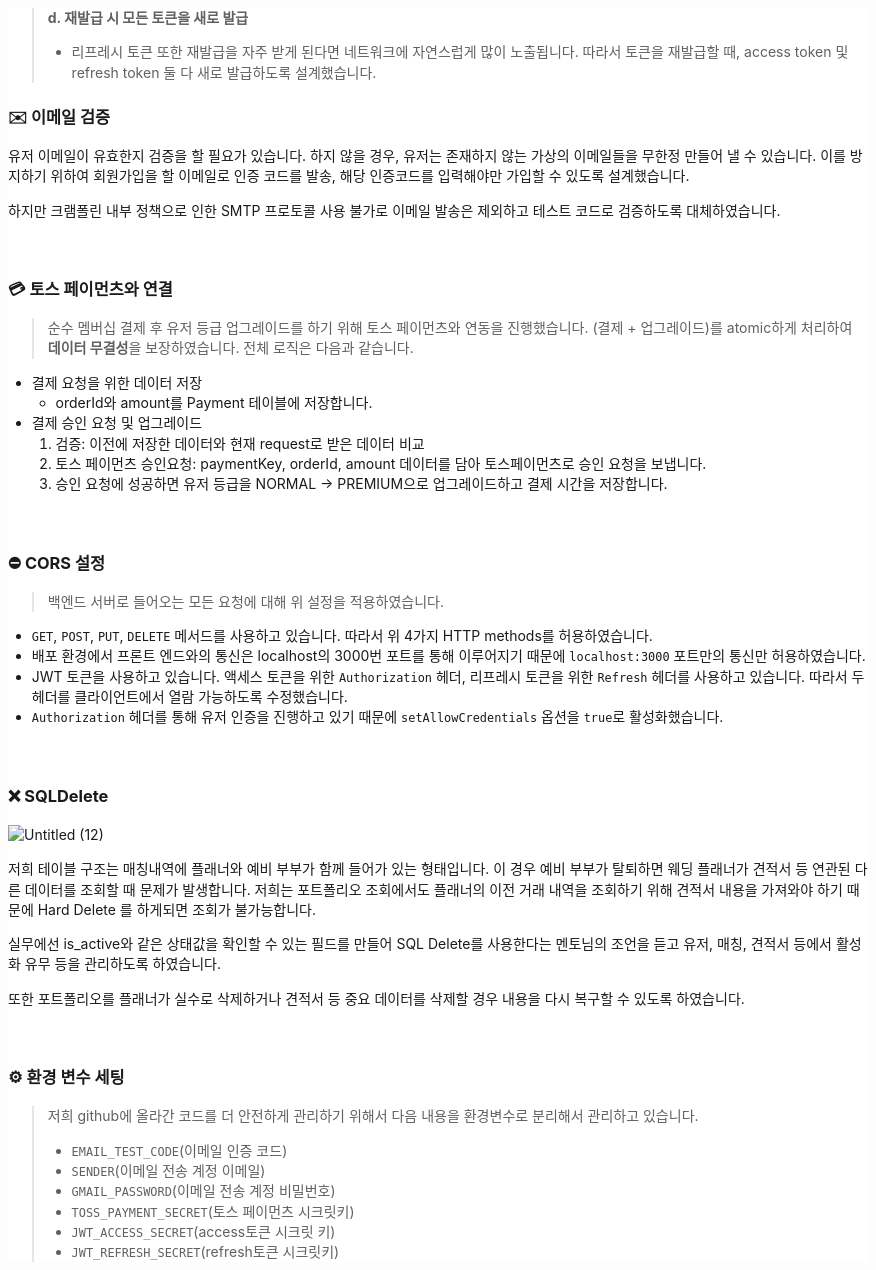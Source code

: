 >  **d. 재발급 시 모든 토큰을 새로 발급**
> - 리프레시 토큰 또한 재발급을 자주 받게 된다면 네트워크에 자연스럽게 많이 노출됩니다. 따라서 토큰을 재발급할 때, access token 및 refresh token 둘 다 새로 발급하도록 설계했습니다.

### ✉️ 이메일 검증
유저 이메일이 유효한지 검증을 할 필요가 있습니다. 하지 않을 경우, 유저는 존재하지 않는 가상의 이메일들을 무한정 만들어 낼 수 있습니다. 이를 방지하기 위하여 회원가입을 할 이메일로 인증 코드를 발송, 해당 인증코드를 입력해야만 가입할 수 있도록 설계했습니다.

하지만 크램폴린 내부 정책으로 인한 SMTP 프로토콜 사용 불가로 이메일 발송은 제외하고 테스트 코드로 검증하도록 대체하였습니다.

<br>

### 💳 토스 페이먼츠와 연결

> 순수 멤버십 결제 후 유저 등급 업그레이드를 하기 위해 토스 페이먼츠와 연동을 진행했습니다. (결제 + 업그레이드)를 atomic하게 처리하여 **데이터 무결성**을 보장하였습니다. 전체 로직은 다음과 같습니다.

- 결제 요청을 위한 데이터 저장
    - orderId와 amount를 Payment 테이블에 저장합니다.
- 결제 승인 요청 및 업그레이드
    1. 검증: 이전에 저장한 데이터와 현재 request로 받은 데이터 비교
    2. 토스 페이먼츠 승인요청: paymentKey, orderId, amount 데이터를 담아 토스페이먼츠로 승인 요청을 보냅니다.
    3. 승인 요청에 성공하면 유저 등급을 NORMAL → PREMIUM으로 업그레이드하고 결제 시간을 저장합니다.

<br>

### ⛔ CORS 설정
> 백엔드 서버로 들어오는 모든 요청에 대해 위 설정을 적용하였습니다.
- `GET`, `POST`, `PUT`, `DELETE` 메서드를 사용하고 있습니다. 따라서 위 4가지 HTTP methods를 허용하였습니다.
- 배포 환경에서 프론트 엔드와의 통신은 localhost의 3000번 포트를 통해 이루어지기 때문에 `localhost:3000` 포트만의 통신만 허용하였습니다.
- JWT 토큰을 사용하고 있습니다. 액세스 토큰을 위한 `Authorization` 헤더, 리프레시 토큰을 위한 `Refresh` 헤더를 사용하고 있습니다. 따라서 두 헤더를 클라이언트에서 열람 가능하도록 수정했습니다.
- `Authorization` 헤더를 통해 유저 인증을 진행하고 있기 때문에 `setAllowCredentials` 옵션을 `true`로 활성화했습니다.

<br>

### ❌ SQLDelete
<img width="722" alt="Untitled (12)" src="https://github.com/Step3-kakao-tech-campus/Team5_BE/assets/84652886/02e4996f-e5b6-4398-bd08-13e96b732d8f">

저희 테이블 구조는 매칭내역에 플래너와 예비 부부가 함께 들어가 있는 형태입니다. 이 경우 예비 부부가 탈퇴하면 웨딩 플래너가 견적서 등 연관된 다른 데이터를 조회할 때 문제가 발생합니다. 저희는 포트폴리오 조회에서도 플래너의 이전 거래 내역을 조회하기 위해 견적서 내용을 가져와야 하기 때문에 Hard Delete 를 하게되면 조회가 불가능합니다.

실무에선 is_active와 같은 상태값을 확인할 수 있는 필드를 만들어 SQL Delete를 사용한다는 멘토님의 조언을 듣고 유저, 매칭, 견적서 등에서 활성화 유무 등을 관리하도록 하였습니다. 

또한 포트폴리오를 플래너가 실수로 삭제하거나 견적서 등 중요 데이터를 삭제할 경우 내용을 다시 복구할 수 있도록 하였습니다.

<br>

### ⚙️ 환경 변수 세팅 
> 저희 github에 올라간 코드를 더 안전하게 관리하기 위해서 다음 내용을 환경변수로 분리해서 관리하고 있습니다.
> - `EMAIL_TEST_CODE`(이메일 인증 코드)
> - `SENDER`(이메일 전송 계정 이메일)
> - `GMAIL_PASSWORD`(이메일 전송 계정 비밀번호)
> - `TOSS_PAYMENT_SECRET`(토스 페이먼츠 시크릿키)
> - `JWT_ACCESS_SECRET`(access토큰 시크릿 키)
> - `JWT_REFRESH_SECRET`(refresh토큰 시크릿키)
